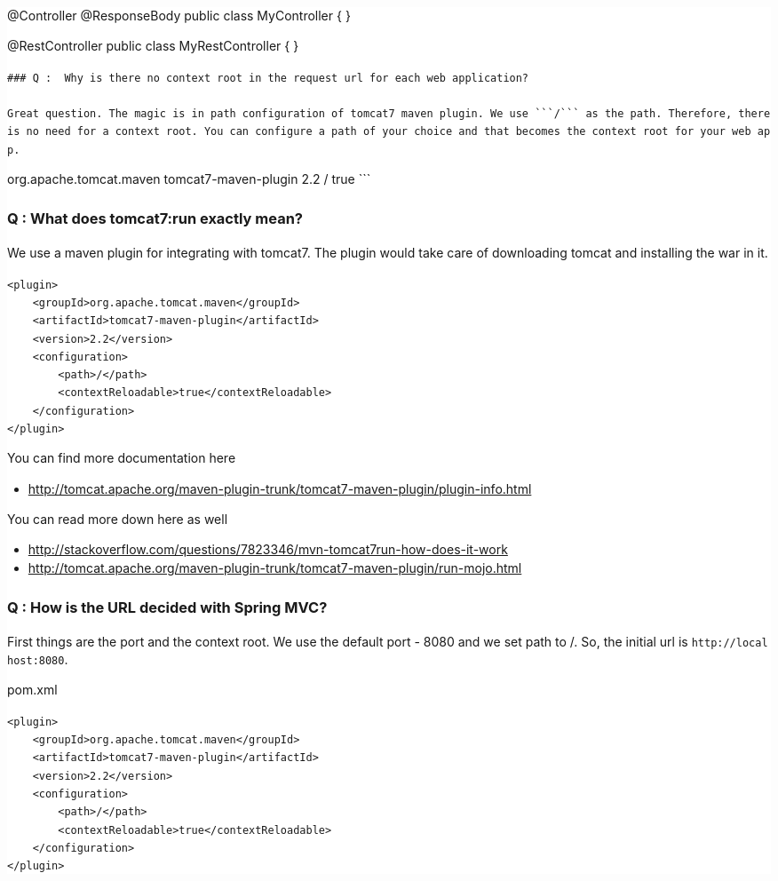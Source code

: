 ```
```
@Controller
@ResponseBody
public class MyController { }
 
@RestController
public class MyRestController { }
```
### Q :  Why is there no context root in the request url for each web application? 

Great question. The magic is in path configuration of tomcat7 maven plugin. We use ```/``` as the path. Therefore, there is no need for a context root. You can configure a path of your choice and that becomes the context root for your web app.

```
<plugin>
    <groupId>org.apache.tomcat.maven</groupId>
    <artifactId>tomcat7-maven-plugin</artifactId>
    <version>2.2</version>
    <configuration>
        <path>/</path>
        <contextReloadable>true</contextReloadable>
    </configuration>
</plugin>
```

### Q :  What does tomcat7:run exactly mean? 

We use a maven plugin for integrating with tomcat7. The plugin would take care of downloading tomcat and installing the war in it. 
```
<plugin>
    <groupId>org.apache.tomcat.maven</groupId>
    <artifactId>tomcat7-maven-plugin</artifactId>
    <version>2.2</version>
    <configuration>
        <path>/</path>
        <contextReloadable>true</contextReloadable>
    </configuration>
</plugin>
```

You can find more documentation here 
- http://tomcat.apache.org/maven-plugin-trunk/tomcat7-maven-plugin/plugin-info.html

You can read more down here as well
- http://stackoverflow.com/questions/7823346/mvn-tomcat7run-how-does-it-work
- http://tomcat.apache.org/maven-plugin-trunk/tomcat7-maven-plugin/run-mojo.html

### Q :  How is the URL decided with Spring MVC?

First things are the port and the context root. We use the default port - 8080 and we set path to /. So, the initial url is `http://localhost:8080`.

pom.xml
```
<plugin>
    <groupId>org.apache.tomcat.maven</groupId>
    <artifactId>tomcat7-maven-plugin</artifactId>
    <version>2.2</version>
    <configuration>
        <path>/</path>
        <contextReloadable>true</contextReloadable>
    </configuration>
</plugin>